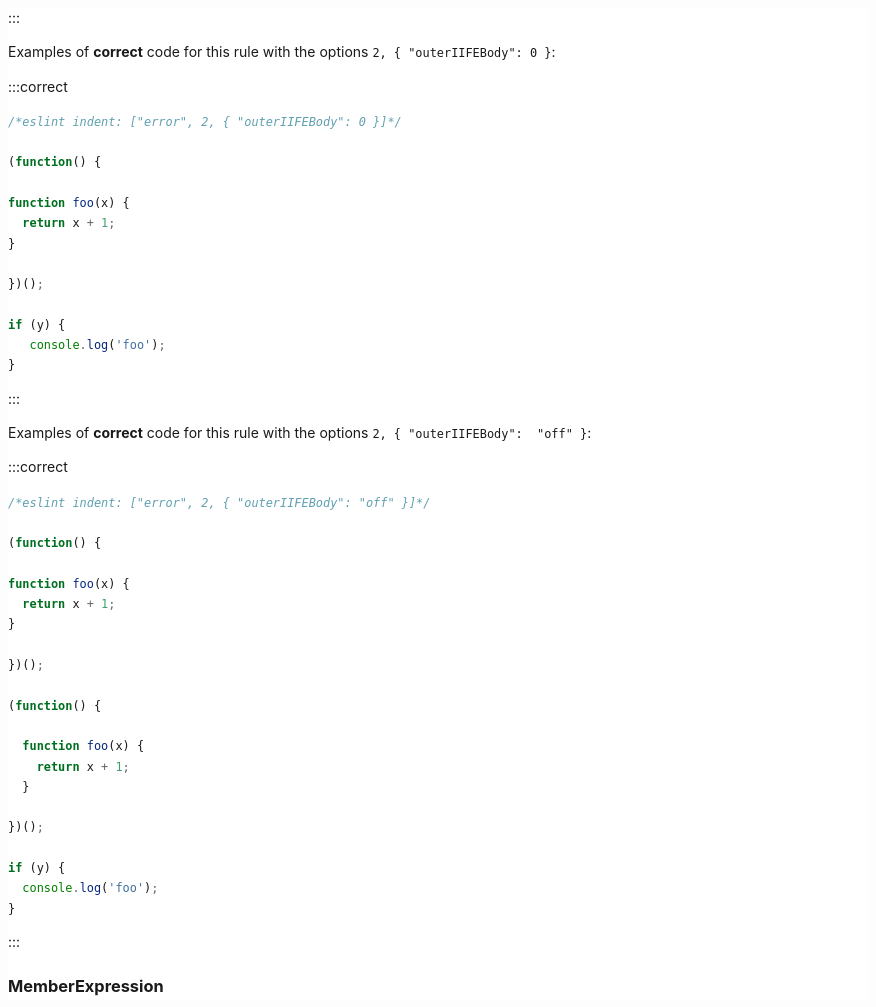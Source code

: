 :::

Examples of **correct** code for this rule with the options `2, { "outerIIFEBody": 0 }`:

:::correct

```js
/*eslint indent: ["error", 2, { "outerIIFEBody": 0 }]*/

(function() {

function foo(x) {
  return x + 1;
}

})();

if (y) {
   console.log('foo');
}
```

:::

Examples of **correct** code for this rule with the options `2, { "outerIIFEBody":  "off" }`:

:::correct

```js
/*eslint indent: ["error", 2, { "outerIIFEBody": "off" }]*/

(function() {

function foo(x) {
  return x + 1;
}

})();

(function() {

  function foo(x) {
    return x + 1;
  }

})();

if (y) {
  console.log('foo');
}
```

:::

### MemberExpression
